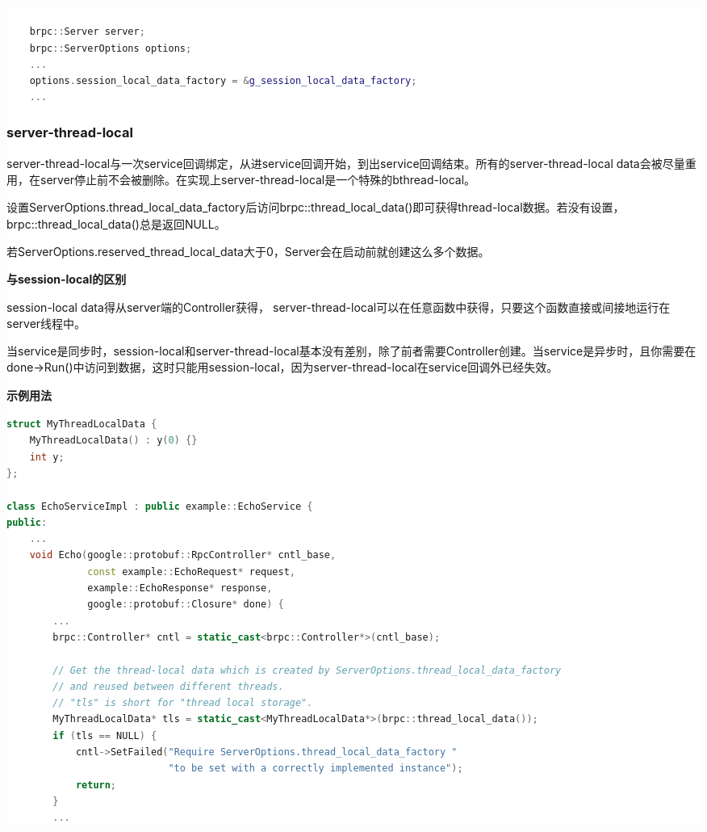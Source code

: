 ```c++
 
    brpc::Server server;
    brpc::ServerOptions options;
    ...
    options.session_local_data_factory = &g_session_local_data_factory;
    ...
```

### server-thread-local

server-thread-local与一次service回调绑定，从进service回调开始，到出service回调结束。所有的server-thread-local data会被尽量重用，在server停止前不会被删除。在实现上server-thread-local是一个特殊的bthread-local。

设置ServerOptions.thread_local_data_factory后访问brpc::thread_local_data()即可获得thread-local数据。若没有设置，brpc::thread_local_data()总是返回NULL。

若ServerOptions.reserved_thread_local_data大于0，Server会在启动前就创建这么多个数据。

**与session-local的区别**

session-local data得从server端的Controller获得， server-thread-local可以在任意函数中获得，只要这个函数直接或间接地运行在server线程中。

当service是同步时，session-local和server-thread-local基本没有差别，除了前者需要Controller创建。当service是异步时，且你需要在done->Run()中访问到数据，这时只能用session-local，因为server-thread-local在service回调外已经失效。

**示例用法**

```c++
struct MyThreadLocalData {
    MyThreadLocalData() : y(0) {}
    int y;
};
 
class EchoServiceImpl : public example::EchoService {
public:
    ...
    void Echo(google::protobuf::RpcController* cntl_base,
              const example::EchoRequest* request,
              example::EchoResponse* response,
              google::protobuf::Closure* done) {
        ...
        brpc::Controller* cntl = static_cast<brpc::Controller*>(cntl_base);
         
        // Get the thread-local data which is created by ServerOptions.thread_local_data_factory
        // and reused between different threads.
        // "tls" is short for "thread local storage".
        MyThreadLocalData* tls = static_cast<MyThreadLocalData*>(brpc::thread_local_data());
        if (tls == NULL) {
            cntl->SetFailed("Require ServerOptions.thread_local_data_factory "
                            "to be set with a correctly implemented instance");
            return;
        }
        ...
```
